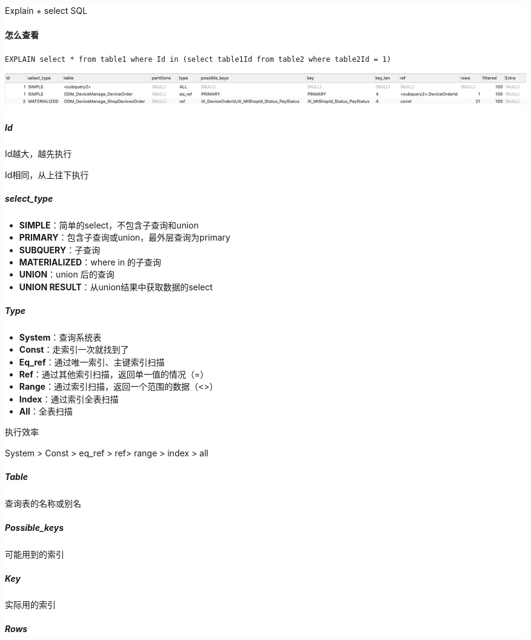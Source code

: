 Explain + select SQL

#### 怎么查看

```mysql
EXPLAIN select * from table1 where Id in (select table1Id from table2 where table2Id = 1) 

```

![执行计划](../assets/myimages/执行计划.png)

##### Id

Id越大，越先执行

Id相同，从上往下执行

##### select_type

- **SIMPLE**：简单的select，不包含子查询和union
- **PRIMARY**：包含子查询或union，最外层查询为primary
- **SUBQUERY**：子查询
- **MATERIALIZED**：where in 的子查询
- **UNION**：union 后的查询
- **UNION RESULT**：从union结果中获取数据的select

##### Type

- **System**：查询系统表
- **Const**：走索引一次就找到了
- **Eq_ref**：通过唯一索引、主键索引扫描
- **Ref**：通过其他索引扫描，返回单一值的情况（=）
- **Range**：通过索引扫描，返回一个范围的数据（<>）
- **Index**：通过索引全表扫描
- **All**：全表扫描

执行效率

System > Const > eq_ref > ref> range > index > all

##### Table

查询表的名称或别名

##### Possible_keys

可能用到的索引

##### Key

实际用的索引

##### Rows
